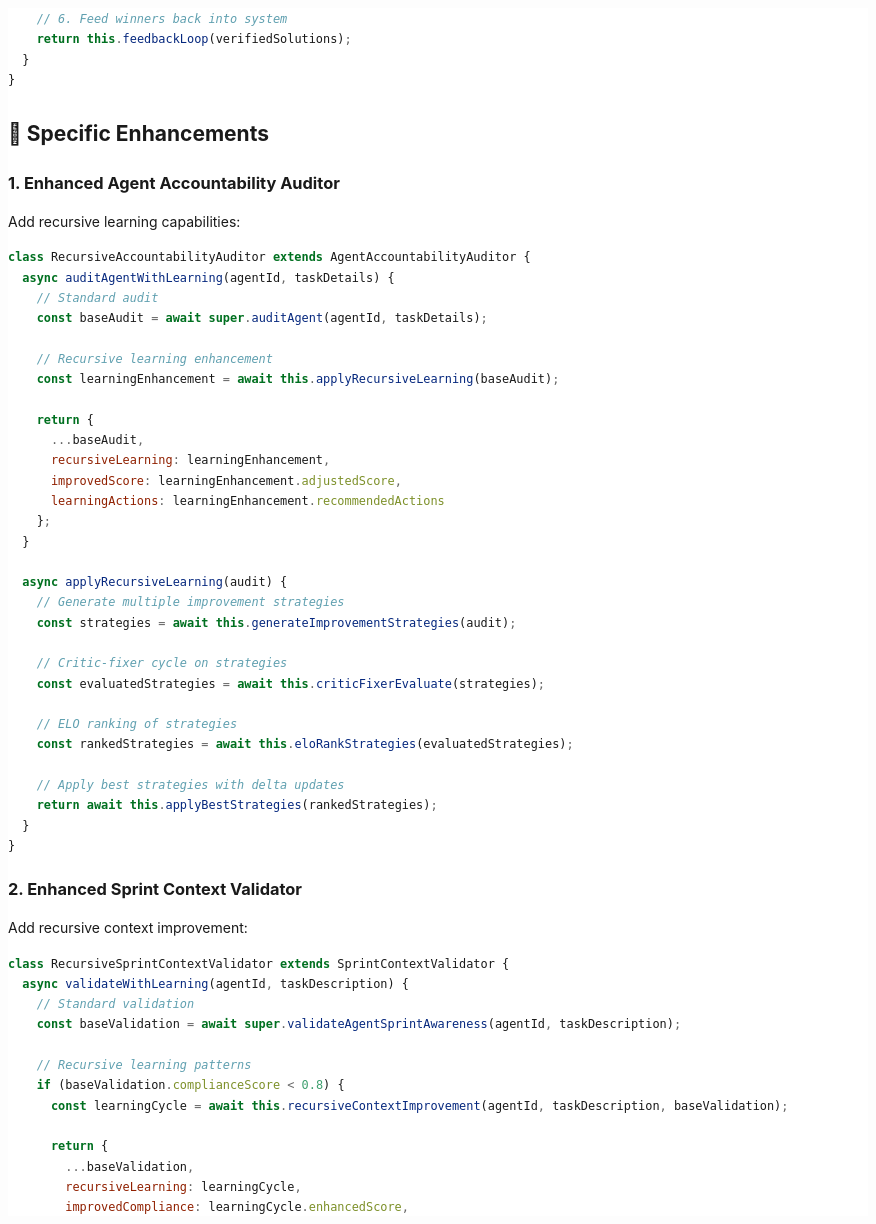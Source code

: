 ```javascript
    // 6. Feed winners back into system
    return this.feedbackLoop(verifiedSolutions);
  }
}
```

## 🔧 Specific Enhancements

### **1. Enhanced Agent Accountability Auditor**

Add recursive learning capabilities:

```javascript
class RecursiveAccountabilityAuditor extends AgentAccountabilityAuditor {
  async auditAgentWithLearning(agentId, taskDetails) {
    // Standard audit
    const baseAudit = await super.auditAgent(agentId, taskDetails);
    
    // Recursive learning enhancement
    const learningEnhancement = await this.applyRecursiveLearning(baseAudit);
    
    return {
      ...baseAudit,
      recursiveLearning: learningEnhancement,
      improvedScore: learningEnhancement.adjustedScore,
      learningActions: learningEnhancement.recommendedActions
    };
  }
  
  async applyRecursiveLearning(audit) {
    // Generate multiple improvement strategies
    const strategies = await this.generateImprovementStrategies(audit);
    
    // Critic-fixer cycle on strategies
    const evaluatedStrategies = await this.criticFixerEvaluate(strategies);
    
    // ELO ranking of strategies
    const rankedStrategies = await this.eloRankStrategies(evaluatedStrategies);
    
    // Apply best strategies with delta updates
    return await this.applyBestStrategies(rankedStrategies);
  }
}
```

### **2. Enhanced Sprint Context Validator**

Add recursive context improvement:

```javascript
class RecursiveSprintContextValidator extends SprintContextValidator {
  async validateWithLearning(agentId, taskDescription) {
    // Standard validation
    const baseValidation = await super.validateAgentSprintAwareness(agentId, taskDescription);
    
    // Recursive learning patterns
    if (baseValidation.complianceScore < 0.8) {
      const learningCycle = await this.recursiveContextImprovement(agentId, taskDescription, baseValidation);
      
      return {
        ...baseValidation,
        recursiveLearning: learningCycle,
        improvedCompliance: learningCycle.enhancedScore,
```